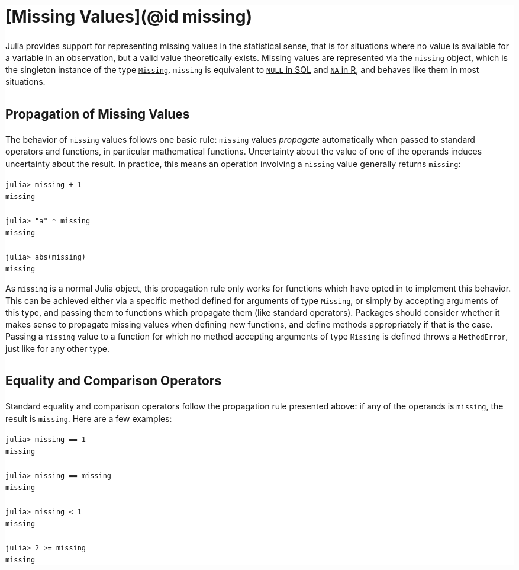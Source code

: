 # [Missing Values](@id missing)

Julia provides support for representing missing values in the statistical sense,
that is for situations where no value is available for a variable in an observation,
but a valid value theoretically exists.
Missing values are represented via the [`missing`](@ref) object, which is the
singleton instance of the type [`Missing`](@ref). `missing` is equivalent to
[`NULL` in SQL](https://en.wikipedia.org/wiki/NULL_(SQL)) and
[`NA` in R](https://cran.r-project.org/doc/manuals/r-release/R-lang.html#NA-handling),
and behaves like them in most situations.

## Propagation of Missing Values

The behavior of `missing` values follows one basic rule: `missing`
values *propagate* automatically when passed to standard operators and functions,
in particular mathematical functions. Uncertainty about the value of one of the operands
induces uncertainty about the result. In practice, this means an operation involving
a `missing` value generally returns `missing`:
```doctest
julia> missing + 1
missing

julia> "a" * missing
missing

julia> abs(missing)
missing

```

As `missing` is a normal Julia object, this propagation rule only works
for functions which have opted in to implement this behavior. This can be
achieved either via a specific method defined for arguments of type `Missing`,
or simply by accepting arguments of this type, and passing them to functions
which propagate them (like standard operators). Packages should consider
whether it makes sense to propagate missing values when defining new functions,
and define methods appropriately if that is the case. Passing a `missing` value
to a function for which no method accepting arguments of type `Missing` is defined
throws a `MethodError`, just like for any other type.

## Equality and Comparison Operators

Standard equality and comparison operators follow the propagation rule presented
above: if any of the operands is `missing`, the result is `missing`.
Here are a few examples:
```doctest
julia> missing == 1
missing

julia> missing == missing
missing

julia> missing < 1
missing

julia> 2 >= missing
missing

```
